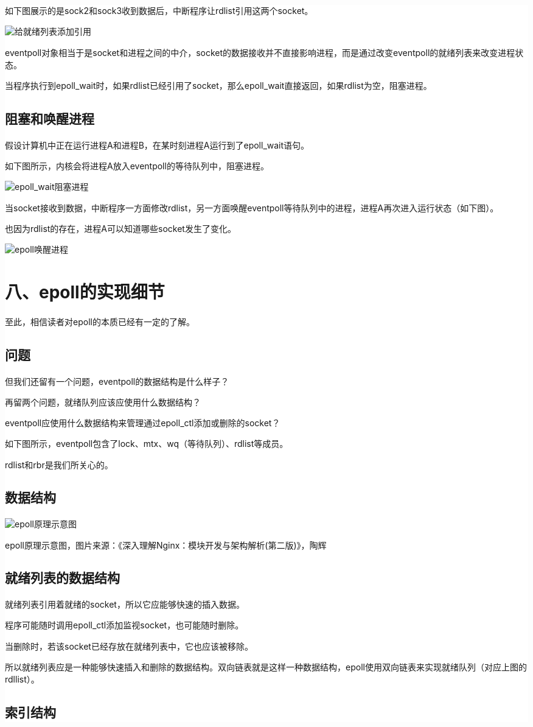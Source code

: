 如下图展示的是sock2和sock3收到数据后，中断程序让rdlist引用这两个socket。

![给就绪列表添加引用](http://p1.pstatp.com/large/pgc-image/ae0520a0dbcd44308eac41a9ef5f68c4)

eventpoll对象相当于是socket和进程之间的中介，socket的数据接收并不直接影响进程，而是通过改变eventpoll的就绪列表来改变进程状态。

当程序执行到epoll_wait时，如果rdlist已经引用了socket，那么epoll_wait直接返回，如果rdlist为空，阻塞进程。

## 阻塞和唤醒进程

假设计算机中正在运行进程A和进程B，在某时刻进程A运行到了epoll_wait语句。

如下图所示，内核会将进程A放入eventpoll的等待队列中，阻塞进程。

![epoll_wait阻塞进程](http://p9.pstatp.com/large/pgc-image/8dbfc0f0a8504f0b98f9d55c2a700248)

当socket接收到数据，中断程序一方面修改rdlist，另一方面唤醒eventpoll等待队列中的进程，进程A再次进入运行状态（如下图）。

也因为rdlist的存在，进程A可以知道哪些socket发生了变化。

![epoll唤醒进程](http://p1.pstatp.com/large/pgc-image/1bd98d20ef2b4efda2c388463e723103)

# 八、epoll的实现细节

至此，相信读者对epoll的本质已经有一定的了解。

## 问题

但我们还留有一个问题，eventpoll的数据结构是什么样子？

再留两个问题，就绪队列应该应使用什么数据结构？

eventpoll应使用什么数据结构来管理通过epoll_ctl添加或删除的socket？

如下图所示，eventpoll包含了lock、mtx、wq（等待队列）、rdlist等成员。

rdlist和rbr是我们所关心的。

## 数据结构

![epoll原理示意图](http://p9.pstatp.com/large/pgc-image/fdb734adc1454d87ab4860834bdf5525)

epoll原理示意图，图片来源：《深入理解Nginx：模块开发与架构解析(第二版)》，陶辉

## 就绪列表的数据结构

就绪列表引用着就绪的socket，所以它应能够快速的插入数据。

程序可能随时调用epoll_ctl添加监视socket，也可能随时删除。

当删除时，若该socket已经存放在就绪列表中，它也应该被移除。

所以就绪列表应是一种能够快速插入和删除的数据结构。双向链表就是这样一种数据结构，epoll使用双向链表来实现就绪队列（对应上图的rdllist）。

## 索引结构
